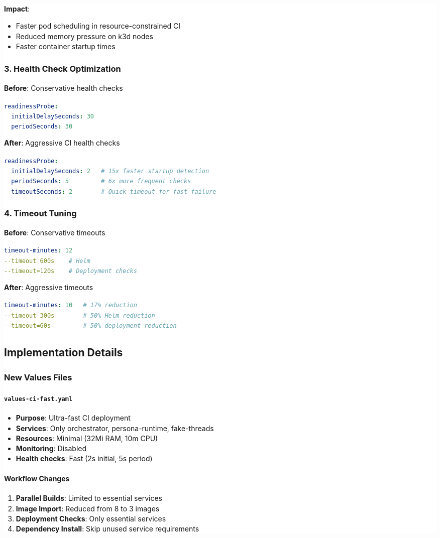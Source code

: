 **Impact**:
- Faster pod scheduling in resource-constrained CI
- Reduced memory pressure on k3d nodes
- Faster container startup times

### 3. Health Check Optimization
**Before**: Conservative health checks
```yaml
readinessProbe:
  initialDelaySeconds: 30
  periodSeconds: 30
```

**After**: Aggressive CI health checks
```yaml
readinessProbe:
  initialDelaySeconds: 2   # 15x faster startup detection
  periodSeconds: 5         # 6x more frequent checks
  timeoutSeconds: 2        # Quick timeout for fast failure
```

### 4. Timeout Tuning
**Before**: Conservative timeouts
```yaml
timeout-minutes: 12
--timeout 600s    # Helm
--timeout=120s    # Deployment checks
```

**After**: Aggressive timeouts
```yaml
timeout-minutes: 10   # 17% reduction
--timeout 300s        # 50% Helm reduction  
--timeout=60s         # 50% deployment reduction
```

## Implementation Details

### New Values Files

#### `values-ci-fast.yaml`
- **Purpose**: Ultra-fast CI deployment
- **Services**: Only orchestrator, persona-runtime, fake-threads
- **Resources**: Minimal (32Mi RAM, 10m CPU)
- **Monitoring**: Disabled
- **Health checks**: Fast (2s initial, 5s period)

#### Workflow Changes

1. **Parallel Builds**: Limited to essential services
2. **Image Import**: Reduced from 8 to 3 images
3. **Deployment Checks**: Only essential services
4. **Dependency Install**: Skip unused service requirements
